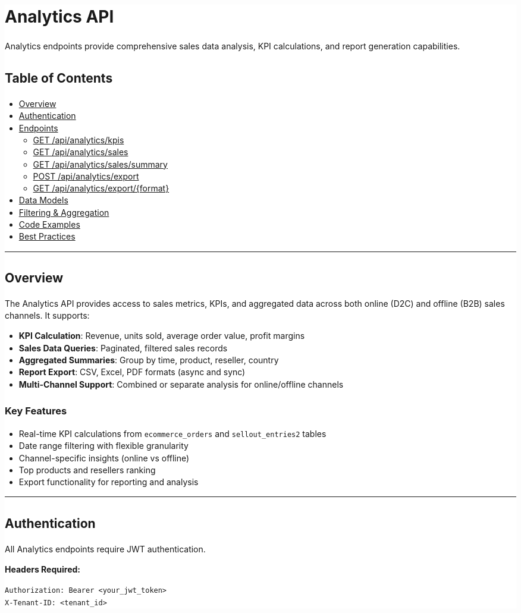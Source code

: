 # Analytics API

Analytics endpoints provide comprehensive sales data analysis, KPI calculations, and report generation capabilities.

## Table of Contents

- [Overview](#overview)
- [Authentication](#authentication)
- [Endpoints](#endpoints)
  - [GET /api/analytics/kpis](#get-kpis)
  - [GET /api/analytics/sales](#get-sales-data)
  - [GET /api/analytics/sales/summary](#get-sales-summary)
  - [POST /api/analytics/export](#export-report-async)
  - [GET /api/analytics/export/{format}](#download-report-sync)
- [Data Models](#data-models)
- [Filtering & Aggregation](#filtering--aggregation)
- [Code Examples](#code-examples)
- [Best Practices](#best-practices)

---

## Overview

The Analytics API provides access to sales metrics, KPIs, and aggregated data across both online (D2C) and offline (B2B) sales channels. It supports:

- **KPI Calculation**: Revenue, units sold, average order value, profit margins
- **Sales Data Queries**: Paginated, filtered sales records
- **Aggregated Summaries**: Group by time, product, reseller, country
- **Report Export**: CSV, Excel, PDF formats (async and sync)
- **Multi-Channel Support**: Combined or separate analysis for online/offline channels

### Key Features

- Real-time KPI calculations from `ecommerce_orders` and `sellout_entries2` tables
- Date range filtering with flexible granularity
- Channel-specific insights (online vs offline)
- Top products and resellers ranking
- Export functionality for reporting and analysis

---

## Authentication

All Analytics endpoints require JWT authentication.

**Headers Required:**
```http
Authorization: Bearer <your_jwt_token>
X-Tenant-ID: <tenant_id>
```
